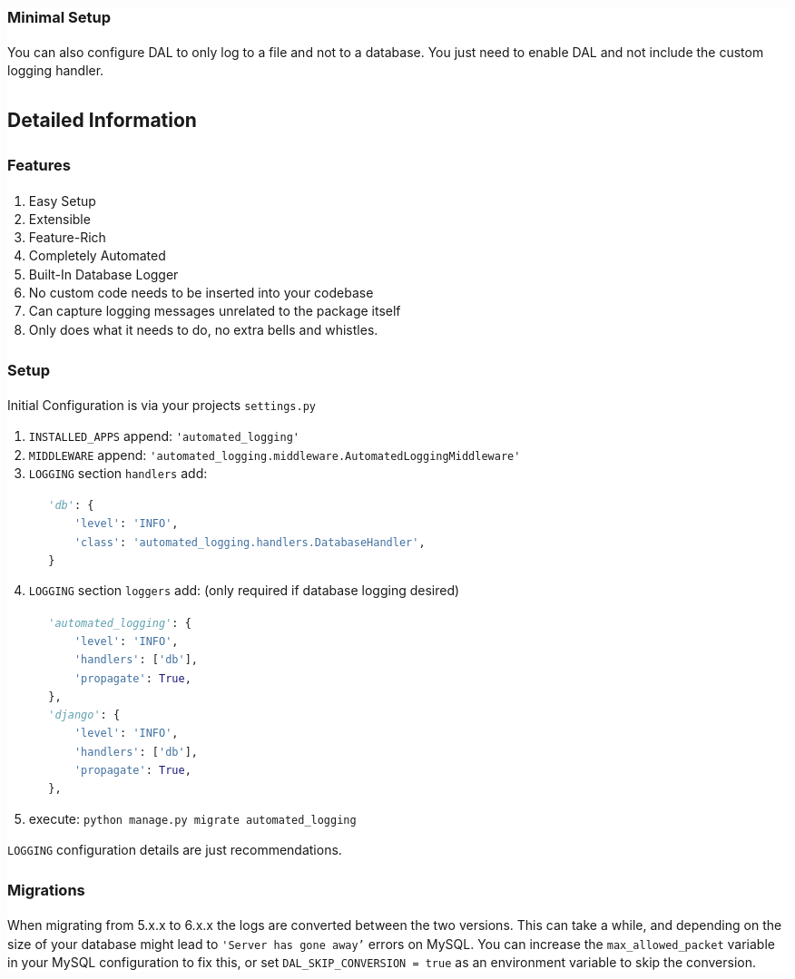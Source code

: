 ### Minimal Setup

You can also configure DAL to only log to a file and not to a database.
You just need to enable DAL and not include the custom logging handler.

## Detailed Information

### Features

1. Easy Setup
2. Extensible
3. Feature-Rich
4. Completely Automated
5. Built-In Database Logger
6. No custom code needs to be inserted into your codebase
7. Can capture logging messages unrelated to the package itself
8. Only does what it needs to do, no extra bells and whistles.

### Setup

Initial Configuration is via your projects `settings.py`

1. `INSTALLED_APPS` append: `'automated_logging'`
2. `MIDDLEWARE` append: `'automated_logging.middleware.AutomatedLoggingMiddleware'`
3. `LOGGING` section `handlers` add:
    ```python
       'db': {
           'level': 'INFO',
           'class': 'automated_logging.handlers.DatabaseHandler',
       }
    ```
4. `LOGGING` section `loggers` add: (only required if database logging desired)
    ```python
       'automated_logging': {
           'level': 'INFO',
           'handlers': ['db'],
           'propagate': True,
       },
       'django': {
           'level': 'INFO',
           'handlers': ['db'],
           'propagate': True,
       },
    ```
5. execute: `python manage.py migrate automated_logging`

`LOGGING` configuration details are just recommendations.

### Migrations

When migrating from 5.x.x to 6.x.x the logs are converted between the two versions.
This can take a while, and depending on the size of your database might lead to `'Server has gone away’` errors on
MySQL.
You can increase the `max_allowed_packet` variable in your MySQL configuration to fix this, or
set `DAL_SKIP_CONVERSION = true` as an environment variable to skip the conversion.
